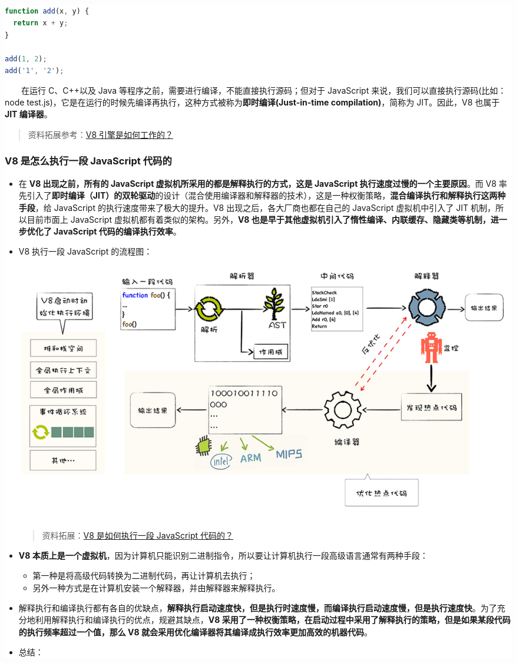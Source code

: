 ```js
function add(x, y) {
  return x + y;
}

add(1, 2);
add('1', '2');
```

&emsp;&emsp;在运行 C、C++以及 Java 等程序之前，需要进行编译，不能直接执行源码；但对于 JavaScript 来说，我们可以直接执行源码(比如：node test.js)，它是在运行的时候先编译再执行，这种方式被称为**即时编译(Just-in-time compilation)**，简称为 JIT。因此，V8 也属于 **JIT 编译器**。

> 资料拓展参考：[V8 引擎是如何工作的？](https://www.cnblogs.com/fundebug/archive/2019/07/16/how-does-v8-work.html)

### V8 是怎么执行一段 JavaScript 代码的

- 在 **V8 出现之前，所有的 JavaScript 虚拟机所采用的都是解释执行的方式，这是 JavaScript 执行速度过慢的一个主要原因**。而 V8 率先引入了**即时编译（JIT）**的**双轮驱动**的设计（混合使用编译器和解释器的技术），这是一种权衡策略，**混合编译执行和解释执行这两种手段**，给 JavaScript 的执行速度带来了极大的提升。V8 出现之后，各大厂商也都在自己的 JavaScript 虚拟机中引入了 JIT 机制，所以目前市面上 JavaScript 虚拟机都有着类似的架构。另外，**V8 也是早于其他虚拟机引入了惰性编译、内联缓存、隐藏类等机制，进一步优化了 JavaScript 代码的编译执行效率**。
- V8 执行一段 JavaScript 的流程图：
  ![V8执行一段JavaScript流程图](./images/posts/arts/v8.jpg?raw=true)

  > 资料拓展：[V8 是如何执行一段 JavaScript 代码的？](https://time.geekbang.org/column/article/211682)

- **V8 本质上是一个虚拟机**，因为计算机只能识别二进制指令，所以要让计算机执行一段高级语言通常有两种手段：
  - 第一种是将高级代码转换为二进制代码，再让计算机去执行；
  - 另外一种方式是在计算机安装一个解释器，并由解释器来解释执行。
- 解释执行和编译执行都有各自的优缺点，**解释执行启动速度快，但是执行时速度慢，而编译执行启动速度慢，但是执行速度快**。为了充分地利用解释执行和编译执行的优点，规避其缺点，**V8 采用了一种权衡策略，在启动过程中采用了解释执行的策略，但是如果某段代码的执行频率超过一个值，那么 V8 就会采用优化编译器将其编译成执行效率更加高效的机器代码**。
- 总结：
